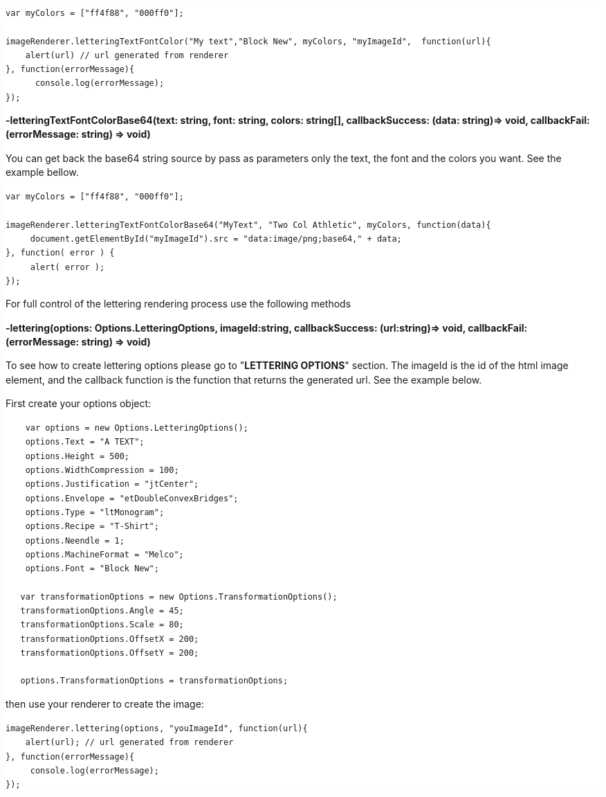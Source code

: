 	var myColors = ["ff4f88", "000ff0"];

	imageRenderer.letteringTextFontColor("My text","Block New", myColors, "myImageId",  function(url){
		alert(url) // url generated from renderer
	}, function(errorMessage){
		  console.log(errorMessage);
	});


**-letteringTextFontColorBase64(text: string, font: string, colors: string[], callbackSuccess: (data: string)=> void, callbackFail: (errorMessage: string) => void)**

 You can get back the base64 string source by pass as parameters only the text, the font and the colors you want. See the example bellow.

	var myColors = ["ff4f88", "000ff0"];

	imageRenderer.letteringTextFontColorBase64("MyText", "Two Col Athletic", myColors, function(data){
		 document.getElementById("myImageId").src = "data:image/png;base64," + data;
	}, function( error ) {
		 alert( error );
	});

For full control of the lettering rendering process use the following methods

**-lettering(options: Options.LetteringOptions, imageId:string, callbackSuccess: (url:string)=> void, callbackFail: (errorMessage: string) => void)**

To see how to create lettering options please go to "**LETTERING OPTIONS**" section. The imageId is the id of the html image element, and the callback function is the function that returns the generated url. See the example below. 

First create your options object:

		var options = new Options.LetteringOptions();
        options.Text = "A TEXT";
        options.Height = 500;
        options.WidthCompression = 100;
        options.Justification = "jtCenter";
        options.Envelope = "etDoubleConvexBridges";
        options.Type = "ltMonogram";
        options.Recipe = "T-Shirt";
        options.Neendle = 1;
        options.MachineFormat = "Melco";
        options.Font = "Block New";
        
	   var transformationOptions = new Options.TransformationOptions();
	   transformationOptions.Angle = 45;
	   transformationOptions.Scale = 80;
	   transformationOptions.OffsetX = 200;
	   transformationOptions.OffsetY = 200;

	   options.TransformationOptions = transformationOptions;

    
then use your renderer to create the image:

	imageRenderer.lettering(options, "youImageId", function(url){
		alert(url); // url generated from renderer
	}, function(errorMessage){
		 console.log(errorMessage);
	});
